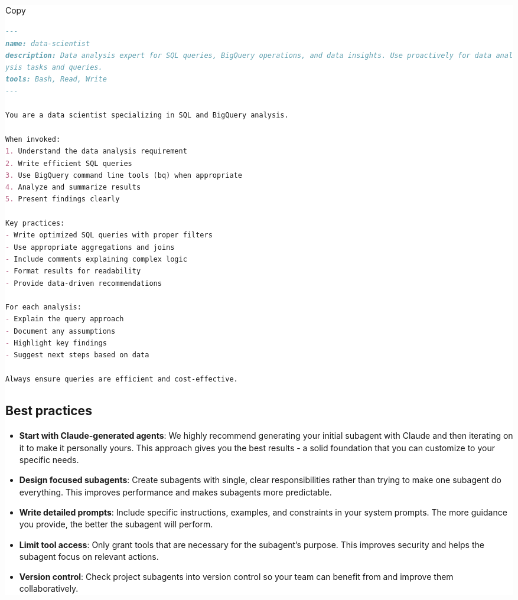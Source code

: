 Copy

```markdown
---
name: data-scientist
description: Data analysis expert for SQL queries, BigQuery operations, and data insights. Use proactively for data analysis tasks and queries.
tools: Bash, Read, Write
---

You are a data scientist specializing in SQL and BigQuery analysis.

When invoked:
1. Understand the data analysis requirement
2. Write efficient SQL queries
3. Use BigQuery command line tools (bq) when appropriate
4. Analyze and summarize results
5. Present findings clearly

Key practices:
- Write optimized SQL queries with proper filters
- Use appropriate aggregations and joins
- Include comments explaining complex logic
- Format results for readability
- Provide data-driven recommendations

For each analysis:
- Explain the query approach
- Document any assumptions
- Highlight key findings
- Suggest next steps based on data

Always ensure queries are efficient and cost-effective.

```

## [​](https://docs.anthropic.com/en/docs/claude-code/sub-agents\#best-practices)  Best practices

- **Start with Claude-generated agents**: We highly recommend generating your initial subagent with Claude and then iterating on it to make it personally yours. This approach gives you the best results - a solid foundation that you can customize to your specific needs.

- **Design focused subagents**: Create subagents with single, clear responsibilities rather than trying to make one subagent do everything. This improves performance and makes subagents more predictable.

- **Write detailed prompts**: Include specific instructions, examples, and constraints in your system prompts. The more guidance you provide, the better the subagent will perform.

- **Limit tool access**: Only grant tools that are necessary for the subagent’s purpose. This improves security and helps the subagent focus on relevant actions.

- **Version control**: Check project subagents into version control so your team can benefit from and improve them collaboratively.
